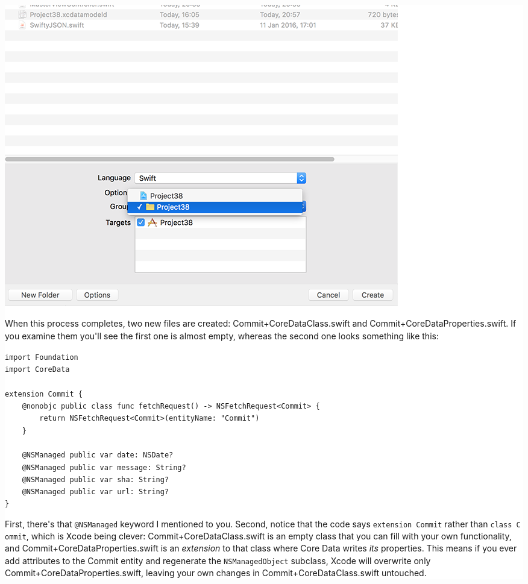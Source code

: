 ![Xcode dearly loves trying to make you create Core Data models in the wrong place, regardless of how often you change this option. Make sure you select the yellow icon not the blue one!](38-6.png)

When this process completes, two new files are created: Commit+CoreDataClass.swift and Commit+CoreDataProperties.swift. If you examine them you'll see the first one is almost empty, whereas the second one looks something like this:

    import Foundation
    import CoreData

    extension Commit {
        @nonobjc public class func fetchRequest() -> NSFetchRequest<Commit> {
            return NSFetchRequest<Commit>(entityName: "Commit")
        }

        @NSManaged public var date: NSDate?
        @NSManaged public var message: String?
        @NSManaged public var sha: String?
        @NSManaged public var url: String?
    }

First, there's that `@NSManaged` keyword I mentioned to you. Second, notice that the code says `extension Commit` rather than `class Commit`, which is Xcode being clever: Commit+CoreDataClass.swift is an empty class that you can fill with your own functionality, and Commit+CoreDataProperties.swift is an *extension* to that class where Core Data writes *its* properties. This means if you ever add attributes to the Commit entity and regenerate the `NSManagedObject` subclass, Xcode will overwrite only Commit+CoreDataProperties.swift, leaving your own changes in Commit+CoreDataClass.swift untouched.
